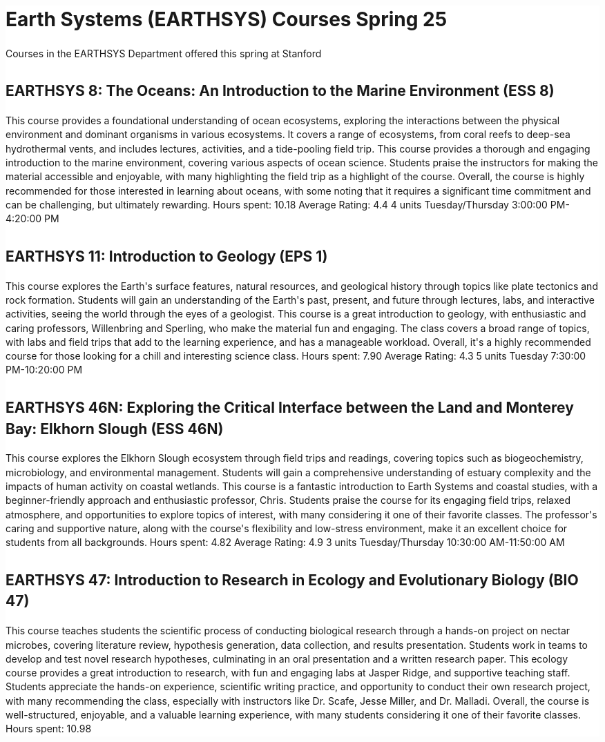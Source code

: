 # Earth Systems (EARTHSYS) Courses Spring 25 
Courses in the EARTHSYS Department offered this spring at Stanford
 ## EARTHSYS 8: The Oceans: An Introduction to the Marine Environment (ESS 8)
This course provides a foundational understanding of ocean ecosystems, exploring the interactions between the physical environment and dominant organisms in various ecosystems. It covers a range of ecosystems, from coral reefs to deep-sea hydrothermal vents, and includes lectures, activities, and a tide-pooling field trip.
This course provides a thorough and engaging introduction to the marine environment, covering various aspects of ocean science. Students praise the instructors for making the material accessible and enjoyable, with many highlighting the field trip as a highlight of the course. Overall, the course is highly recommended for those interested in learning about oceans, with some noting that it requires a significant time commitment and can be challenging, but ultimately rewarding.
Hours spent: 10.18
Average Rating: 4.4
4 units
Tuesday/Thursday 3:00:00 PM-4:20:00 PM
## EARTHSYS 11: Introduction to Geology (EPS 1)
This course explores the Earth's surface features, natural resources, and geological history through topics like plate tectonics and rock formation. Students will gain an understanding of the Earth's past, present, and future through lectures, labs, and interactive activities, seeing the world through the eyes of a geologist.
This course is a great introduction to geology, with enthusiastic and caring professors, Willenbring and Sperling, who make the material fun and engaging. The class covers a broad range of topics, with labs and field trips that add to the learning experience, and has a manageable workload. Overall, it's a highly recommended course for those looking for a chill and interesting science class.
Hours spent: 7.90
Average Rating: 4.3
5 units
Tuesday 7:30:00 PM-10:20:00 PM
## EARTHSYS 46N: Exploring the Critical Interface between the Land and Monterey Bay: Elkhorn Slough (ESS 46N)
This course explores the Elkhorn Slough ecosystem through field trips and readings, covering topics such as biogeochemistry, microbiology, and environmental management. Students will gain a comprehensive understanding of estuary complexity and the impacts of human activity on coastal wetlands.
This course is a fantastic introduction to Earth Systems and coastal studies, with a beginner-friendly approach and enthusiastic professor, Chris. Students praise the course for its engaging field trips, relaxed atmosphere, and opportunities to explore topics of interest, with many considering it one of their favorite classes. The professor's caring and supportive nature, along with the course's flexibility and low-stress environment, make it an excellent choice for students from all backgrounds.
Hours spent: 4.82
Average Rating: 4.9
3 units
Tuesday/Thursday 10:30:00 AM-11:50:00 AM
## EARTHSYS 47: Introduction to Research in Ecology and Evolutionary Biology (BIO 47)
This course teaches students the scientific process of conducting biological research through a hands-on project on nectar microbes, covering literature review, hypothesis generation, data collection, and results presentation. Students work in teams to develop and test novel research hypotheses, culminating in an oral presentation and a written research paper.
This ecology course provides a great introduction to research, with fun and engaging labs at Jasper Ridge, and supportive teaching staff. Students appreciate the hands-on experience, scientific writing practice, and opportunity to conduct their own research project, with many recommending the class, especially with instructors like Dr. Scafe, Jesse Miller, and Dr. Malladi. Overall, the course is well-structured, enjoyable, and a valuable learning experience, with many students considering it one of their favorite classes.
Hours spent: 10.98